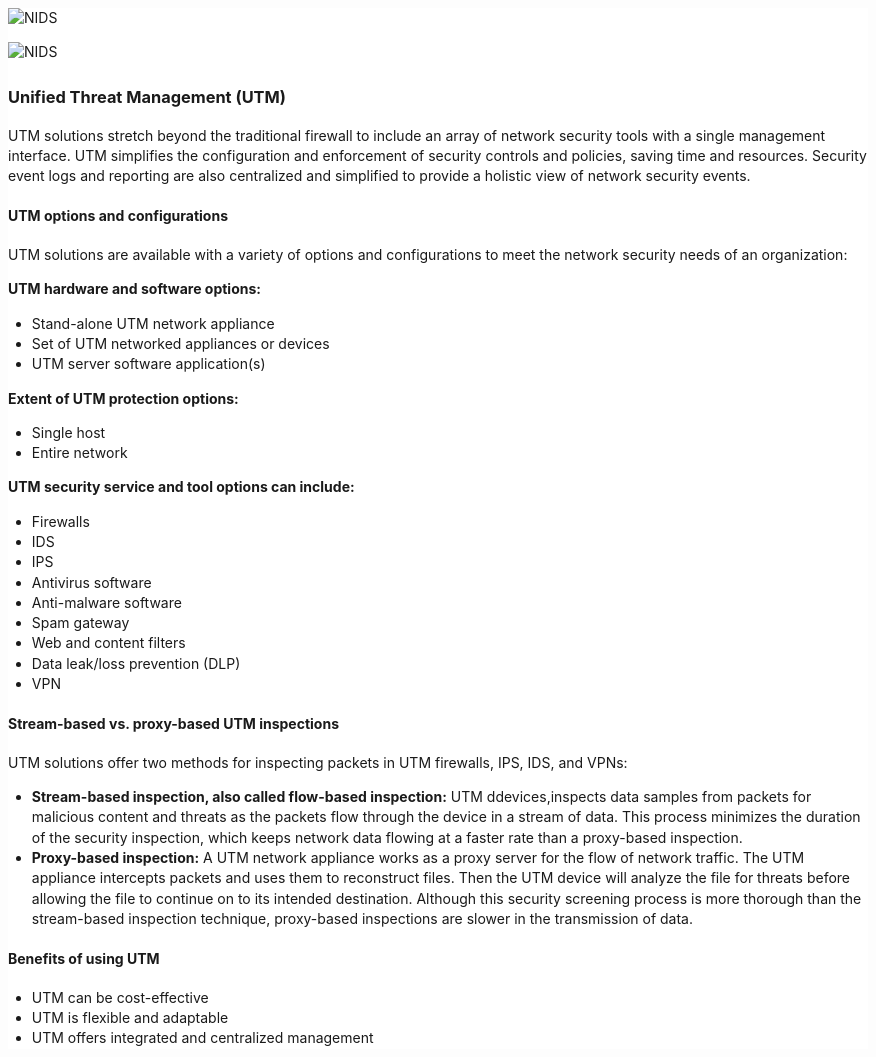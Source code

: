   ![NIDS](/notes/google-it-support/Securing%20Your%20Networks-10.png)
  
  ![NIDS](/notes/google-it-support/Securing%20Your%20Networks-11.png)

### **Unified Threat Management (UTM)**
  
  UTM solutions stretch beyond the traditional firewall to include an array of network security tools with a single management interface. UTM simplifies the configuration and enforcement of security controls and policies, saving time and resources. Security event logs and reporting are also centralized and simplified to provide a holistic view of network security events.

#### UTM options and configurations
  
  UTM solutions are available with a variety of options and configurations to meet the network security needs of an organization:
  
  **UTM hardware and software options:**
  + Stand-alone UTM network appliance
  + Set of UTM networked appliances or devices
  + UTM server software application(s)
  
  **Extent of UTM protection options:**
  + Single host
  + Entire network
  
  **UTM security service and tool options can include:**
  + Firewalls
  + IDS
  + IPS
  + Antivirus software
  + Anti-malware software
  + Spam gateway
  + Web and content filters
  + Data leak/loss prevention (DLP)
  + VPN

#### Stream-based vs. proxy-based UTM inspections
  
  UTM solutions offer two methods for inspecting packets in UTM firewalls, IPS, IDS, and VPNs:
  + **Stream-based inspection, also called flow-based inspection:** UTM ddevices,inspects data samples from packets for malicious content and threats as the packets flow through the device in a stream of data. This process minimizes the duration of the security inspection, which keeps network data flowing at a faster rate than a proxy-based inspection.
  + **Proxy-based inspection:** A UTM network appliance works as a proxy server for the flow of network traffic. The UTM appliance intercepts packets and uses them to reconstruct files. Then the UTM device will analyze the file for threats before allowing the file to continue on to its intended destination. Although this security screening process is more thorough than the stream-based inspection technique, proxy-based inspections are slower in the transmission of data.

#### Benefits of using UTM

- UTM can be cost-effective
- UTM is flexible and adaptable
- UTM offers integrated and centralized management
